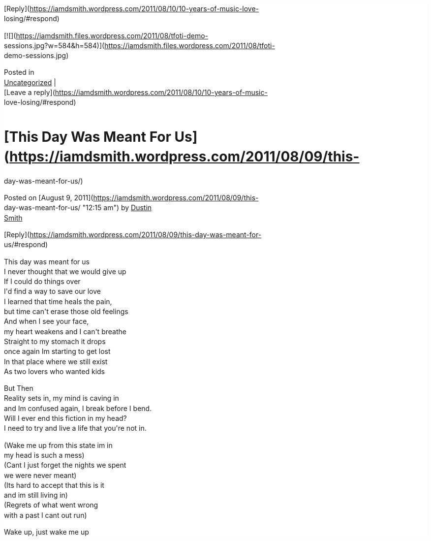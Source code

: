 [Reply](https://iamdsmith.wordpress.com/2011/08/10/10-years-of-music-love-  
losing/#respond)

[![](https://iamdsmith.files.wordpress.com/2011/08/tfoti-demo-  
sessions.jpg?w=584&h=584)](https://iamdsmith.files.wordpress.com/2011/08/tfoti-  
demo-sessions.jpg)

Posted in  
[Uncategorized](https://iamdsmith.wordpress.com/category/uncategorized/) |  
[Leave a reply](https://iamdsmith.wordpress.com/2011/08/10/10-years-of-music-  
love-losing/#respond)

# [This Day Was Meant For Us](https://iamdsmith.wordpress.com/2011/08/09/this-

day-was-meant-for-us/)

Posted on [August 9, 2011](https://iamdsmith.wordpress.com/2011/08/09/this-  
day-was-meant-for-us/ "12:15 am") by [Dustin  
Smith](https://iamdsmith.wordpress.com/author/wh0isdsm1th/ "View all posts by  
Dustin Smith")

[Reply](https://iamdsmith.wordpress.com/2011/08/09/this-day-was-meant-for-  
us/#respond)

This day was meant for us  
I never thought that we would give up  
If I could do things over  
I'd find a way to save our love  
I learned that time heals the pain,  
but time can't erase those old feelings  
And when I see your face,  
my heart weakens and I can't breathe  
Straight to my stomach it drops  
once again Im starting to get lost  
In that place where we still exist  
As two lovers who wanted kids

But Then  
Reality sets in, my mind is caving in  
and Im confused again, I break before I bend.  
Will I ever end this fiction in my head?  
I need to try and live a life that you're not in.

(Wake me up from this state im in  
my head is such a mess)  
(Cant I just forget the nights we spent  
we were never meant)  
(Its hard to accept that this is it  
and im still living in)  
(Regrets of what went wrong  
with a past I cant out run)

Wake up, just wake me up

